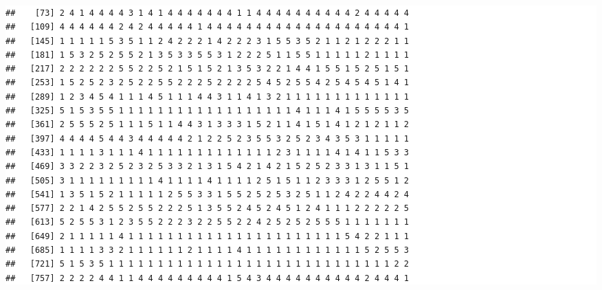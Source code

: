     ##    [73] 2 4 1 4 4 4 4 3 1 4 1 4 4 4 4 4 4 4 1 1 4 4 4 4 4 4 4 4 4 4 2 4 4 4 4 4
    ##   [109] 4 4 4 4 4 4 2 4 2 4 4 4 4 4 1 4 4 4 4 4 4 4 4 4 4 4 4 4 4 4 4 4 4 4 4 1
    ##   [145] 1 1 1 1 1 5 3 5 1 1 2 4 2 2 2 1 4 2 2 2 3 1 5 5 3 5 2 1 1 2 1 2 2 2 1 1
    ##   [181] 1 5 3 2 5 2 5 5 2 1 3 5 3 3 5 5 3 1 2 2 2 5 1 1 5 5 1 1 1 1 1 2 1 1 1 1
    ##   [217] 2 2 2 2 2 2 5 5 2 2 5 2 1 5 1 5 2 1 3 5 3 2 2 1 4 4 1 5 5 1 5 2 5 1 5 1
    ##   [253] 1 5 2 5 2 3 2 5 2 2 5 5 2 2 2 5 2 2 2 2 5 4 5 2 5 5 4 2 5 4 5 4 5 1 4 1
    ##   [289] 1 2 3 4 5 4 1 1 1 4 5 1 1 1 4 4 3 1 1 4 1 3 2 1 1 1 1 1 1 1 1 1 1 1 1 1
    ##   [325] 5 1 5 3 5 5 1 1 1 1 1 1 1 1 1 1 1 1 1 1 1 1 1 1 4 1 1 1 4 1 5 5 5 5 3 5
    ##   [361] 2 5 5 5 2 5 1 1 1 5 1 1 4 4 3 1 3 3 3 1 5 2 1 1 4 1 5 1 4 1 2 1 2 1 1 2
    ##   [397] 4 4 4 4 5 4 4 3 4 4 4 4 4 2 1 2 2 5 2 3 5 5 3 2 5 2 3 4 3 5 3 1 1 1 1 1
    ##   [433] 1 1 1 1 3 1 1 1 4 1 1 1 1 1 1 1 1 1 1 1 1 1 2 3 1 1 1 1 4 1 4 1 1 5 3 3
    ##   [469] 3 3 2 2 3 2 5 2 3 2 5 3 3 2 1 3 1 5 4 2 1 4 2 1 5 2 5 2 3 3 1 3 1 1 5 1
    ##   [505] 3 1 1 1 1 1 1 1 1 1 4 1 1 1 1 4 1 1 1 1 2 5 1 5 1 1 2 3 3 3 1 2 5 5 1 2
    ##   [541] 1 3 5 1 5 2 1 1 1 1 1 2 5 5 3 3 1 5 5 2 5 2 5 3 2 5 1 1 2 4 2 2 4 4 2 4
    ##   [577] 2 2 1 4 2 5 5 2 5 5 2 2 2 5 1 3 5 5 2 4 5 2 4 5 1 2 4 1 1 1 2 2 2 2 2 5
    ##   [613] 5 2 5 5 3 1 2 3 5 5 2 2 2 3 2 2 5 5 2 2 4 2 5 2 5 2 5 5 5 1 1 1 1 1 1 1
    ##   [649] 2 1 1 1 1 1 4 1 1 1 1 1 1 1 1 1 1 1 1 1 1 1 1 1 1 1 1 1 1 5 4 2 2 1 1 1
    ##   [685] 1 1 1 1 3 3 2 1 1 1 1 1 1 2 1 1 1 1 4 1 1 1 1 1 1 1 1 1 1 1 1 5 2 5 5 3
    ##   [721] 5 1 5 3 5 1 1 1 1 1 1 1 1 1 1 1 1 1 1 1 1 1 1 1 1 1 1 1 1 1 1 1 1 1 2 2
    ##   [757] 2 2 2 2 4 4 1 1 4 4 4 4 4 4 4 4 4 1 5 4 3 4 4 4 4 4 4 4 4 4 4 2 4 4 4 1